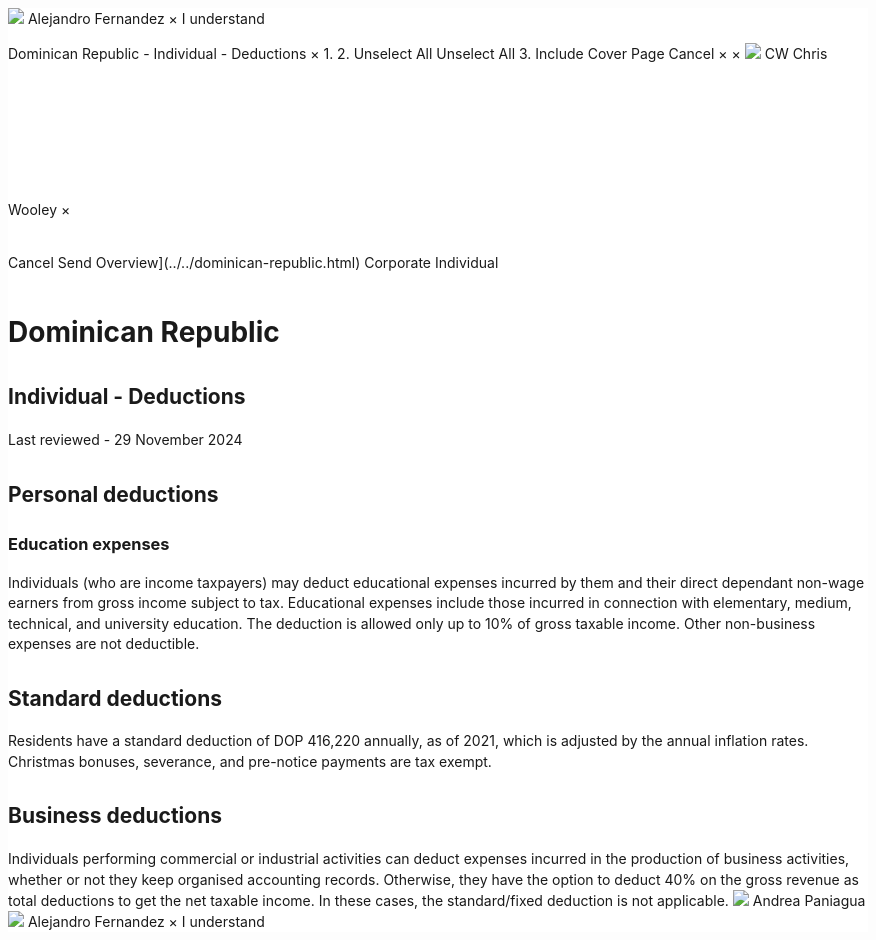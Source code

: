 ![](../../-/media/world-wide-tax-summaries/dominicanrepublicalejandro-fernandezalejandro-fernndez-2jpg20241129080307050.ashx%3Frev=c791fa0d91724994b96c240fec761a24&revision=c791fa0d-9172-4994-b96c-240fec761a24&hash=BE53084425EF13B0C08070738163FDF7B2BC9741)
Alejandro Fernandez
×
I understand

Dominican Republic - Individual - Deductions
×
1.
2.
Unselect All
Unselect All
3.
Include Cover Page
Cancel
×
×
![](../../-/media/world-wide-tax-summaries/attachments/global---chris-wooley.ashx%3Frev=ac5e5f3223b34096b1afc2a6009c7320&revision=ac5e5f32-23b3-4096-b1af-c2a6009c7320&hash=859B7ADC84DC2CBEC9760E9E6EE7DE6D0A8BFCDF)
CW
Chris Wooley
×
![](deductions.html)
######
Cancel
Send
Overview](../../dominican-republic.html)
Corporate
Individual
# Dominican Republic
## Individual - Deductions
Last reviewed - 29 November 2024
## Personal deductions
### Education expenses
Individuals (who are income taxpayers) may deduct educational expenses incurred by them and their direct dependant non-wage earners from gross income subject to tax. Educational expenses include those incurred in connection with elementary, medium, technical, and university education. The deduction is allowed only up to 10% of gross taxable income.
Other non-business expenses are not deductible.
## Standard deductions
Residents have a standard deduction of DOP 416,220 annually, as of 2021, which is adjusted by the annual inflation rates. Christmas bonuses, severance, and pre-notice payments are tax exempt.
## Business deductions
Individuals performing commercial or industrial activities can deduct expenses incurred in the production of business activities, whether or not they keep organised accounting records. Otherwise, they have the option to deduct 40% on the gross revenue as total deductions to get the net taxable income. In these cases, the standard/fixed deduction is not applicable.
![](../../-/media/world-wide-tax-summaries/dominicanrepublicandrea-paniaguadominican-republic--andrea-paniaguajpg20240717102909127.ashx%3Frev=acb0d71ebb3e444c96f0bad5fde64fd9&revision=acb0d71e-bb3e-444c-96f0-bad5fde64fd9&hash=FD956A9DB05D79381FCE59F402BCAC726AC0DB83)
Andrea Paniagua
![](../../-/media/world-wide-tax-summaries/dominicanrepublicalejandro-fernandezalejandro-fernndez-2jpg20241129080307050.ashx%3Frev=c791fa0d91724994b96c240fec761a24&revision=c791fa0d-9172-4994-b96c-240fec761a24&hash=BE53084425EF13B0C08070738163FDF7B2BC9741)
Alejandro Fernandez
×
I understand
